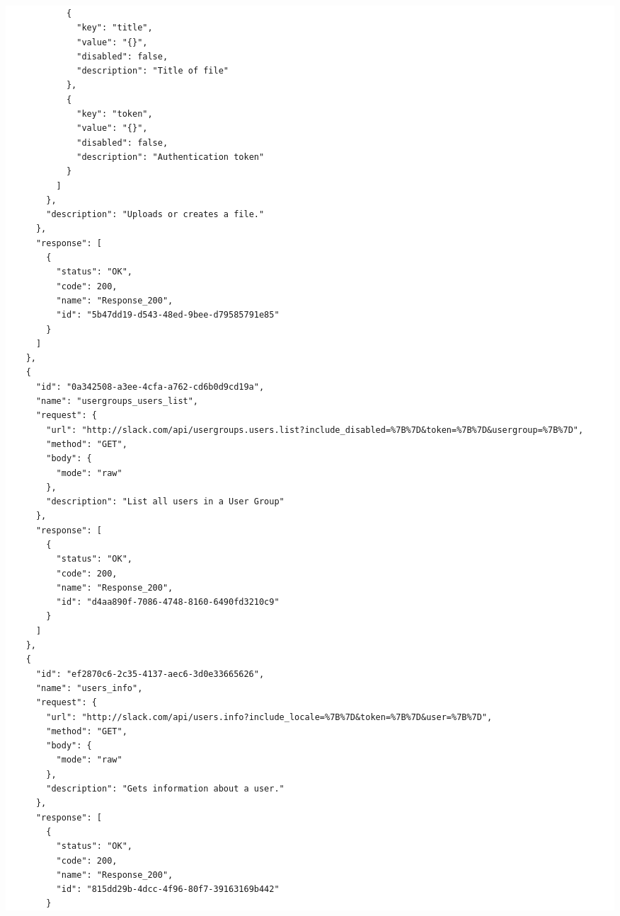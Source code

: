                 {
                  "key": "title",
                  "value": "{}",
                  "disabled": false,
                  "description": "Title of file"
                },
                {
                  "key": "token",
                  "value": "{}",
                  "disabled": false,
                  "description": "Authentication token"
                }
              ]
            },
            "description": "Uploads or creates a file."
          },
          "response": [
            {
              "status": "OK",
              "code": 200,
              "name": "Response_200",
              "id": "5b47dd19-d543-48ed-9bee-d79585791e85"
            }
          ]
        },
        {
          "id": "0a342508-a3ee-4cfa-a762-cd6b0d9cd19a",
          "name": "usergroups_users_list",
          "request": {
            "url": "http://slack.com/api/usergroups.users.list?include_disabled=%7B%7D&token=%7B%7D&usergroup=%7B%7D",
            "method": "GET",
            "body": {
              "mode": "raw"
            },
            "description": "List all users in a User Group"
          },
          "response": [
            {
              "status": "OK",
              "code": 200,
              "name": "Response_200",
              "id": "d4aa890f-7086-4748-8160-6490fd3210c9"
            }
          ]
        },
        {
          "id": "ef2870c6-2c35-4137-aec6-3d0e33665626",
          "name": "users_info",
          "request": {
            "url": "http://slack.com/api/users.info?include_locale=%7B%7D&token=%7B%7D&user=%7B%7D",
            "method": "GET",
            "body": {
              "mode": "raw"
            },
            "description": "Gets information about a user."
          },
          "response": [
            {
              "status": "OK",
              "code": 200,
              "name": "Response_200",
              "id": "815dd29b-4dcc-4f96-80f7-39163169b442"
            }